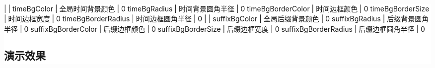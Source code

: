  |  | 
timeBgColor         | 全局时间背景颜色      | 0
timeBgRadius         | 时间背景圆角半径       | 0
timeBgBorderColor         | 时间边框颜色       | 0
timeBgBorderSize         | 时间边框宽度       | 0
timeBgBorderRadius         | 时间边框圆角半径       | 0
 |  | 
suffixBgColor         | 全局后缀背景颜色      | 0
suffixBgRadius         | 后缀背景圆角半径       | 0
suffixBgBorderColor         | 后缀边框颜色       | 0
suffixBgBorderSize         | 后缀边框宽度       | 0
suffixBgBorderRadius         | 后缀边框圆角半径       | 0

## 演示效果